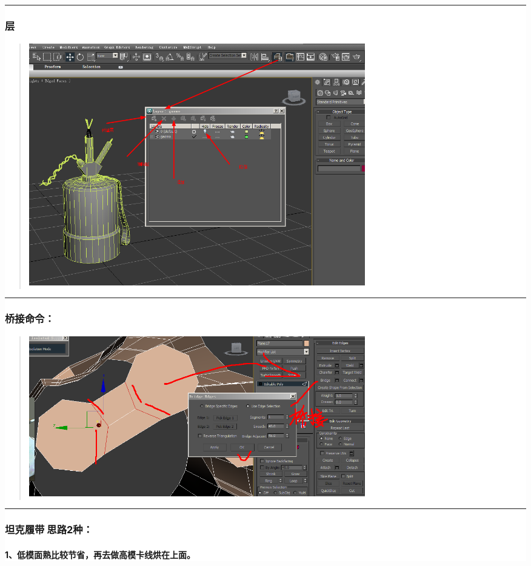 ------

### 层

> ![image-20250303131026230](./Image/2007次世代生存笔记/image-20250303131026230.png)

------

### 桥接命令：

> ![image-20250303131913658](./Image/2007次世代生存笔记/image-20250303131913658.png)

------

### 坦克履带 思路2种：

#### 1、低模面熟比较节省，再去做高模卡线烘在上面。
